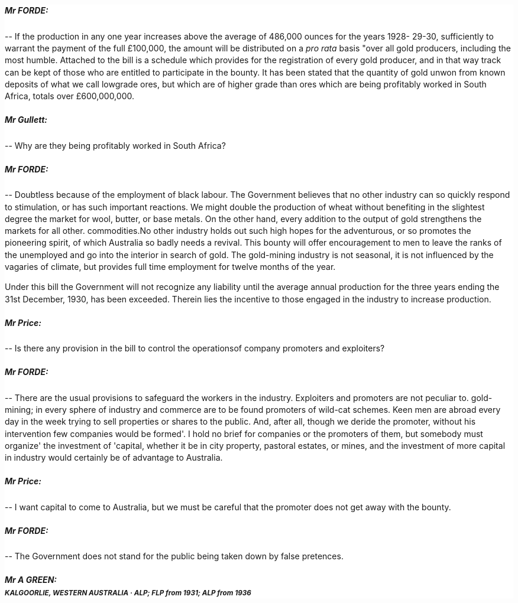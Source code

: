 ##### Mr FORDE:

-- If the production in any one year increases above the average of 486,000 ounces for the years 1928- 29-30, sufficiently to warrant the payment of the full £100,000, the amount will be distributed on a  *pro rata*  basis "over all gold producers, including the most humble. Attached to the bill is a schedule which provides for the registration of  every gold producer, and in that way track can be kept of those who are entitled to participate in the bounty. It has been stated that the quantity of gold unwon from known deposits of what we call lowgrade ores, but which are of higher grade than ores which are being profitably worked in South Africa, totals over £600,000,000. 

##### Mr Gullett:

-- Why are they being profitably worked in South Africa? 

##### Mr FORDE:

-- Doubtless because of the employment of black labour. The Government believes that no other industry can so quickly respond to stimulation, or has such important reactions. We might double the production of wheat without benefiting in the slightest degree the market for wool, butter, or base metals. On the other hand, every addition to the output of gold strengthens the markets for all other. commodities.No other industry holds out such high hopes for the adventurous, or so promotes the pioneering spirit, of which Australia so badly needs a revival. This bounty will offer encouragement to men to leave the ranks of the unemployed and go into the interior in search of gold. The gold-mining industry is not seasonal, it is not influenced by the vagaries of climate, but provides full time employment for twelve months of the year. 

Under this bill the Government will not recognize any liability until the average annual production for the three years ending the 31st December, 1930, has been exceeded. Therein lies the incentive to those engaged in the industry to increase production. 

##### Mr Price:

-- Is there any provision in the bill to control the operationsof company promoters and exploiters? 

##### Mr FORDE:

-- There are the usual provisions to safeguard the workers in the industry. Exploiters and promoters are not peculiar to. gold-mining; in every sphere of industry and commerce are to be found promoters of wild-cat schemes. Keen men are abroad every day in the week trying to sell properties or shares to the public. And, after all, though we deride the promoter, without his intervention few companies would be formed'. I hold no brief for companies or the promoters of them, but somebody must organize' the investment of 'capital, whether it be in city property, pastoral estates, or mines, and the investment of more capital in industry would certainly be of advantage to Australia. 

##### Mr Price:

-- I want capital to come to Australia, but we must be careful that the promoter does not get away with the bounty. 

##### Mr FORDE:

-- The Government does not stand for the public being taken down by false pretences. 

##### Mr A GREEN:<br><small class="text-muted">KALGOORLIE, WESTERN AUSTRALIA &middot; ALP; FLP from 1931; ALP from 1936</small>
